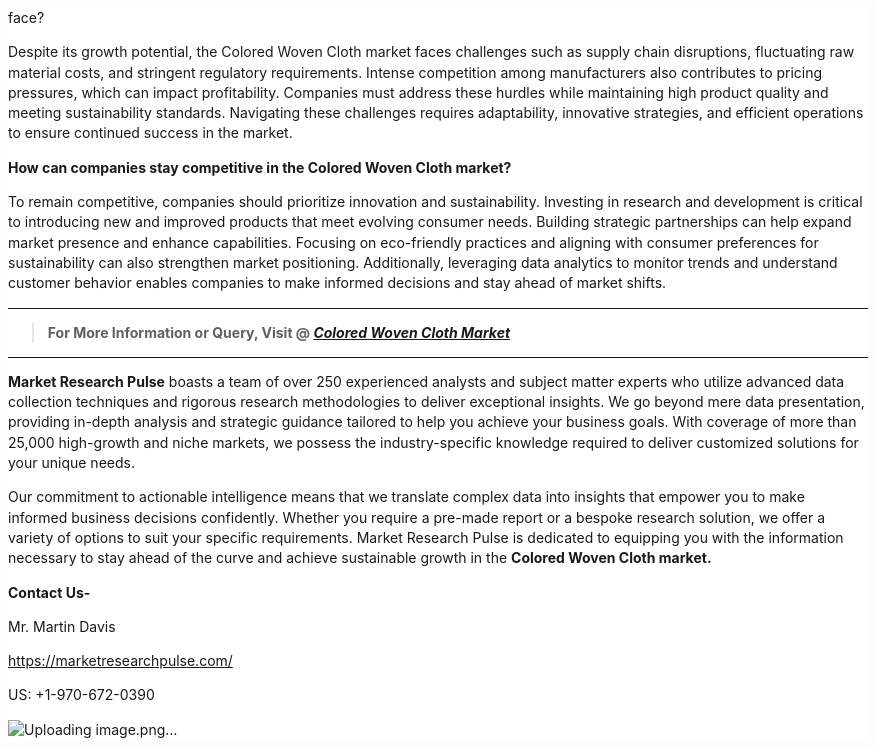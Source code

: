face?</strong></p><p>Despite its growth potential, the Colored Woven Cloth market faces challenges such as supply chain disruptions, fluctuating raw material costs, and stringent regulatory requirements. Intense competition among manufacturers also contributes to pricing pressures, which can impact profitability. Companies must address these hurdles while maintaining high product quality and meeting sustainability standards. Navigating these challenges requires adaptability, innovative strategies, and efficient operations to ensure continued success in the market.</p><p><strong>How can companies stay competitive in the Colored Woven Cloth market?</strong></p><p>To remain competitive, companies should prioritize innovation and sustainability. Investing in research and development is critical to introducing new and improved products that meet evolving consumer needs. Building strategic partnerships can help expand market presence and enhance capabilities. Focusing on eco-friendly practices and aligning with consumer preferences for sustainability can also strengthen market positioning. Additionally, leveraging data analytics to monitor trends and understand customer behavior enables companies to make informed decisions and stay ahead of market shifts.</p><hr /><blockquote><p><strong>For More Information or Query, Visit @&nbsp;<em><a href="https://marketresearchpulse.com/report/119448/colored-woven-cloth-market?utm_source=Linkedin&utm_medium=019">Colored Woven Cloth Market</a></em></strong></p></blockquote><hr /><p><strong>Market Research Pulse</strong> boasts a team of over 250 experienced analysts and subject matter experts who utilize advanced data collection techniques and rigorous research methodologies to deliver exceptional insights. We go beyond mere data presentation, providing in-depth analysis and strategic guidance tailored to help you achieve your business goals. With coverage of more than 25,000 high-growth and niche markets, we possess the industry-specific knowledge required to deliver customized solutions for your unique needs.</p><p>Our commitment to actionable intelligence means that we translate complex data into insights that empower you to make informed business decisions confidently. Whether you require a pre-made report or a bespoke research solution, we offer a variety of options to suit your specific requirements. Market Research Pulse is dedicated to equipping you with the information necessary to stay ahead of the curve and achieve sustainable growth in the <strong>Colored Woven Cloth market.</strong></p><p><strong>Contact Us-</strong></p><p>Mr. Martin Davis</p><p>https://marketresearchpulse.com/</p><p>US: +1-970-672-0390</p>
![Uploading image.png…]()

